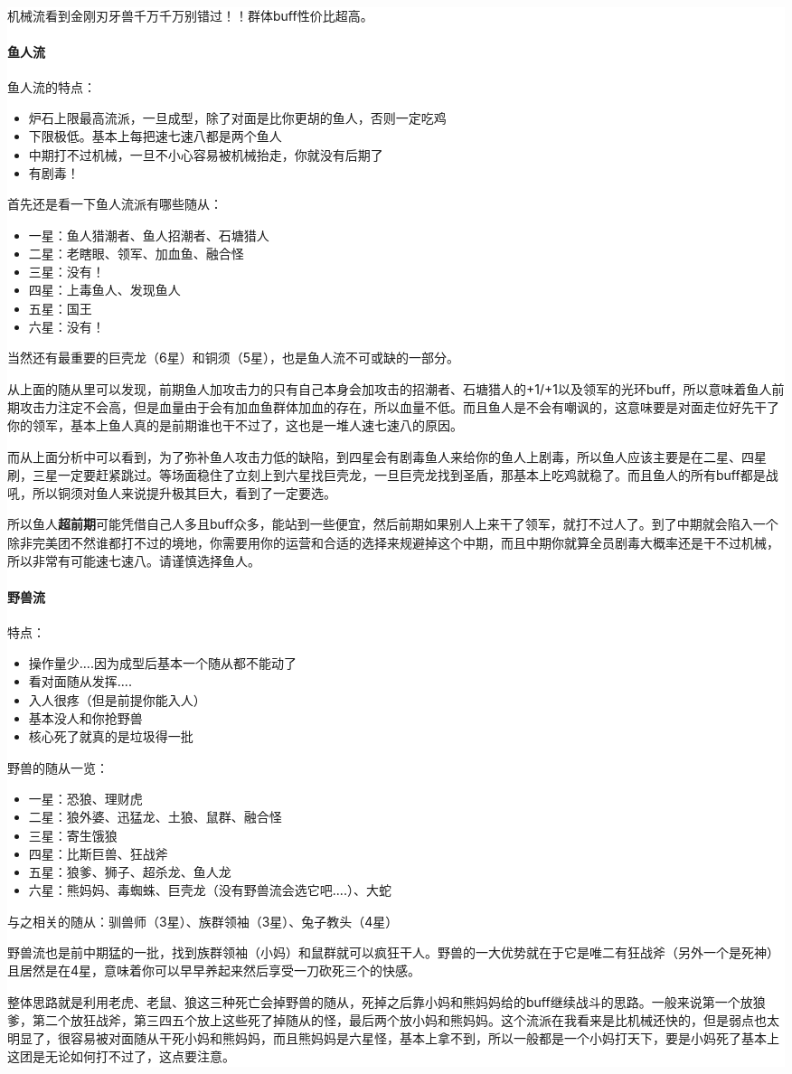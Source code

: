 机械流看到金刚刃牙兽千万千万别错过！！群体buff性价比超高。

#### 鱼人流

鱼人流的特点：

- 炉石上限最高流派，一旦成型，除了对面是比你更胡的鱼人，否则一定吃鸡
- 下限极低。基本上每把速七速八都是两个鱼人
- 中期打不过机械，一旦不小心容易被机械抬走，你就没有后期了
- 有剧毒！

首先还是看一下鱼人流派有哪些随从：

- 一星：鱼人猎潮者、鱼人招潮者、石塘猎人
- 二星：老瞎眼、领军、加血鱼、融合怪
- 三星：没有！
- 四星：上毒鱼人、发现鱼人
- 五星：国王
- 六星：没有！

当然还有最重要的巨壳龙（6星）和铜须（5星），也是鱼人流不可或缺的一部分。

从上面的随从里可以发现，前期鱼人加攻击力的只有自己本身会加攻击的招潮者、石塘猎人的+1/+1以及领军的光环buff，所以意味着鱼人前期攻击力注定不会高，但是血量由于会有加血鱼群体加血的存在，所以血量不低。而且鱼人是不会有嘲讽的，这意味要是对面走位好先干了你的领军，基本上鱼人真的是前期谁也干不过了，这也是一堆人速七速八的原因。

而从上面分析中可以看到，为了弥补鱼人攻击力低的缺陷，到四星会有剧毒鱼人来给你的鱼人上剧毒，所以鱼人应该主要是在二星、四星刷，三星一定要赶紧跳过。等场面稳住了立刻上到六星找巨壳龙，一旦巨壳龙找到圣盾，那基本上吃鸡就稳了。而且鱼人的所有buff都是战吼，所以铜须对鱼人来说提升极其巨大，看到了一定要选。

所以鱼人**超前期**可能凭借自己人多且buff众多，能站到一些便宜，然后前期如果别人上来干了领军，就打不过人了。到了中期就会陷入一个除非完美团不然谁都打不过的境地，你需要用你的运营和合适的选择来规避掉这个中期，而且中期你就算全员剧毒大概率还是干不过机械，所以非常有可能速七速八。请谨慎选择鱼人。

#### 野兽流

特点：

- 操作量少....因为成型后基本一个随从都不能动了
- 看对面随从发挥....
- 入人很疼（但是前提你能入人）
- 基本没人和你抢野兽
- 核心死了就真的是垃圾得一批

野兽的随从一览：

- 一星：恐狼、理财虎
- 二星：狼外婆、迅猛龙、土狼、鼠群、融合怪
- 三星：寄生饿狼
- 四星：比斯巨兽、狂战斧
- 五星：狼爹、狮子、超杀龙、鱼人龙
- 六星：熊妈妈、毒蜘蛛、巨壳龙（没有野兽流会选它吧....）、大蛇

与之相关的随从：驯兽师（3星）、族群领袖（3星）、兔子教头（4星）

野兽流也是前中期猛的一批，找到族群领袖（小妈）和鼠群就可以疯狂干人。野兽的一大优势就在于它是唯二有狂战斧（另外一个是死神）且居然是在4星，意味着你可以早早养起来然后享受一刀砍死三个的快感。

整体思路就是利用老虎、老鼠、狼这三种死亡会掉野兽的随从，死掉之后靠小妈和熊妈妈给的buff继续战斗的思路。一般来说第一个放狼爹，第二个放狂战斧，第三四五个放上这些死了掉随从的怪，最后两个放小妈和熊妈妈。这个流派在我看来是比机械还快的，但是弱点也太明显了，很容易被对面随从干死小妈和熊妈妈，而且熊妈妈是六星怪，基本上拿不到，所以一般都是一个小妈打天下，要是小妈死了基本上这团是无论如何打不过了，这点要注意。
